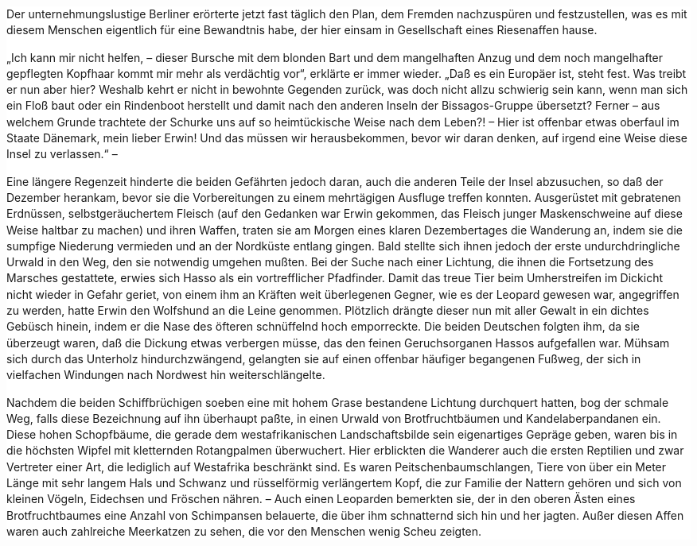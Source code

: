 Der unternehmungslustige Berliner erörterte jetzt fast täglich den Plan, dem
Fremden nachzuspüren und festzustellen, was es mit diesem Menschen eigentlich
für eine Bewandtnis habe, der hier einsam in Gesellschaft eines Riesenaffen
hause.

„Ich kann mir nicht helfen, – dieser Bursche mit dem blonden Bart und dem
mangelhaften Anzug und dem noch mangelhafter gepflegten Kopfhaar kommt mir mehr
als verdächtig vor“, erklärte er immer wieder. „Daß es ein Europäer ist, steht
fest. Was treibt er nun aber hier? Weshalb kehrt er nicht in bewohnte Gegenden
zurück, was doch nicht allzu schwierig sein kann, wenn man sich ein Floß baut
oder ein Rindenboot herstellt und damit nach den anderen Inseln der
Bissagos-Gruppe übersetzt? Ferner – aus welchem Grunde trachtete der Schurke
uns auf so heimtückische Weise nach dem Leben?! – Hier ist offenbar etwas
oberfaul im Staate Dänemark, mein lieber Erwin! Und das müssen wir
herausbekommen, bevor wir daran denken, auf irgend eine Weise diese Insel zu
verlassen.“ –

Eine längere Regenzeit hinderte die beiden Gefährten jedoch daran, auch die
anderen Teile der Insel abzusuchen, so daß der Dezember herankam, bevor sie die
Vorbereitungen zu einem mehrtägigen Ausfluge treffen konnten. Ausgerüstet mit
gebratenen Erdnüssen, selbstgeräuchertem Fleisch (auf den Gedanken war Erwin
gekommen, das Fleisch junger Maskenschweine auf diese Weise haltbar zu machen)
und ihren Waffen, traten sie am Morgen eines klaren Dezembertages die Wanderung
an, indem sie die sumpfige Niederung vermieden und an der Nordküste entlang
gingen. Bald stellte sich ihnen jedoch der erste undurchdringliche Urwald in
den Weg, den sie notwendig umgehen mußten. Bei der Suche nach einer Lichtung,
die ihnen die Fortsetzung des Marsches gestattete, erwies sich Hasso als ein
vortrefflicher Pfadfinder. Damit das treue Tier beim Umherstreifen im Dickicht
nicht wieder in Gefahr geriet, von einem ihm an Kräften weit überlegenen
Gegner, wie es der Leopard gewesen war, angegriffen zu werden, hatte Erwin den
Wolfshund an die Leine genommen. Plötzlich drängte dieser nun mit aller Gewalt
in ein dichtes Gebüsch hinein, indem er die Nase des öfteren schnüffelnd hoch
emporreckte. Die beiden Deutschen folgten ihm, da sie überzeugt waren, daß die
Dickung etwas verbergen müsse, das den feinen Geruchsorganen Hassos aufgefallen
war. Mühsam sich durch das Unterholz hindurchzwängend, gelangten sie auf einen
offenbar häufiger begangenen Fußweg, der sich in vielfachen Windungen nach
Nordwest hin weiterschlängelte.

Nachdem die beiden Schiffbrüchigen soeben eine mit hohem Grase bestandene
Lichtung durchquert hatten, bog der schmale Weg, falls diese Bezeichnung auf
ihn überhaupt paßte, in einen Urwald von Brotfruchtbäumen und
Kandelaberpandanen ein. Diese hohen Schopfbäume, die gerade dem
westafrikanischen Landschaftsbilde sein eigenartiges Gepräge geben, waren bis
in die höchsten Wipfel mit kletternden Rotangpalmen überwuchert. Hier
erblickten die Wanderer auch die ersten Reptilien und zwar Vertreter einer Art,
die lediglich auf Westafrika beschränkt sind. Es waren Peitschenbaumschlangen,
Tiere von über ein Meter Länge mit sehr langem Hals und Schwanz und
rüsselförmig verlängertem Kopf, die zur Familie der Nattern gehören und sich
von kleinen Vögeln, Eidechsen und Fröschen nähren. – Auch einen Leoparden
bemerkten sie, der in den oberen Ästen eines Brotfruchtbaumes eine Anzahl von
Schimpansen belauerte, die über ihm schnatternd sich hin und her jagten. Außer
diesen Affen waren auch zahlreiche Meerkatzen zu sehen, die vor den Menschen
wenig Scheu zeigten.
